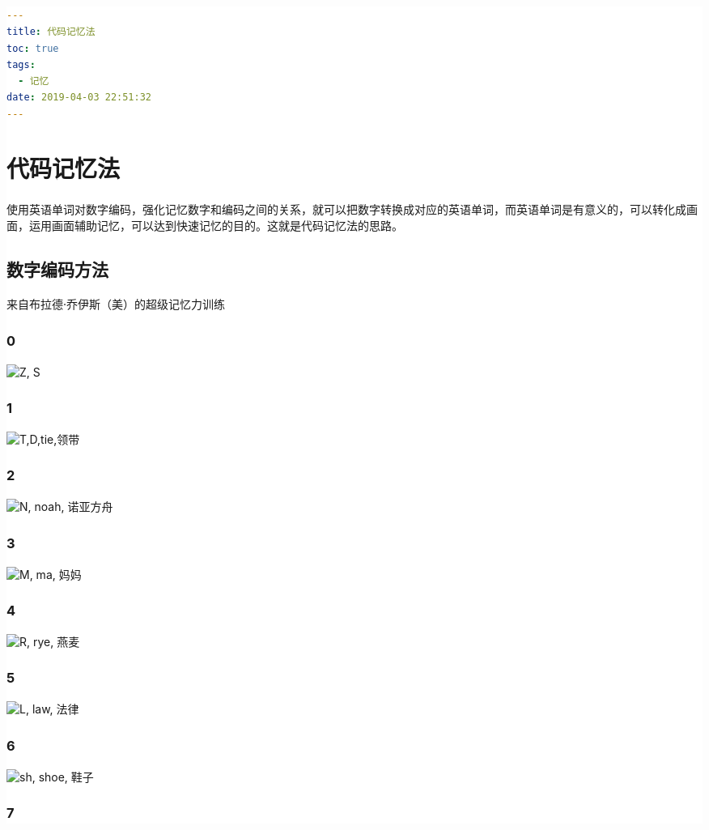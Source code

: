 ```yaml
---
title: 代码记忆法
toc: true
tags:
  - 记忆
date: 2019-04-03 22:51:32
---
```


# 代码记忆法

使用英语单词对数字编码，强化记忆数字和编码之间的关系，就可以把数字转换成对应的英语单词，而英语单词是有意义的，可以转化成画面，运用画面辅助记忆，可以达到快速记忆的目的。这就是代码记忆法的思路。



## 数字编码方法

来自布拉德·乔伊斯（美）的超级记忆力训练

### 0

![Z, S](zero.jpg)

### 1

![T,D,tie,领带](tie.jpg)

### 2

![N, noah, 诺亚方舟](noah.jpg)

### 3

![M, ma, 妈妈](ma.jpg)

### 4

![R, rye, 燕麦](rye.jpg)

### 5

![L, law, 法律](law.jpg)

### 6

![sh, shoe, 鞋子](shoe.jpg)
### 7
